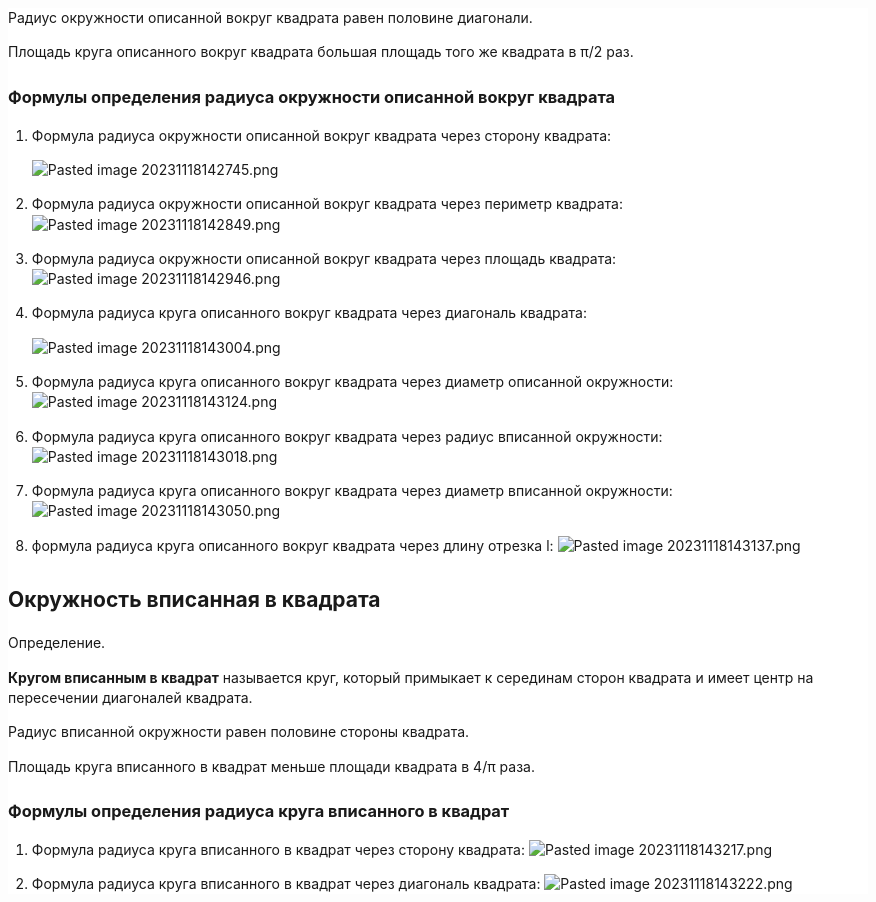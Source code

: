 Радиус окружности описанной вокруг квадрата равен половине диагонали.

Площадь круга описанного вокруг квадрата большая площадь того же квадрата в π/2 раз.

### Формулы определения радиуса окружности описанной вокруг квадрата

1. Формула радиуса окружности описанной вокруг квадрата через сторону квадрата:

	![Pasted image 20231118142745.png](/img/user/Pasted%20image%2020231118142745.png)

2. Формула радиуса окружности описанной вокруг квадрата через периметр квадрата:
	![Pasted image 20231118142849.png](/img/user/Pasted%20image%2020231118142849.png)
3. Формула радиуса окружности описанной вокруг квадрата через площадь квадрата:
	![Pasted image 20231118142946.png](/img/user/Pasted%20image%2020231118142946.png)

4. Формула радиуса круга описанного вокруг квадрата через диагональ квадрата:

	![Pasted image 20231118143004.png](/img/user/Pasted%20image%2020231118143004.png)

5. Формула радиуса круга описанного вокруг квадрата через диаметр описанной окружности:
	![Pasted image 20231118143124.png](/img/user/Pasted%20image%2020231118143124.png)
6. Формула радиуса круга описанного вокруг квадрата через радиус вписанной окружности:
	![Pasted image 20231118143018.png](/img/user/Pasted%20image%2020231118143018.png)
	

7. Формула радиуса круга описанного вокруг квадрата через диаметр вписанной окружности:
	![Pasted image 20231118143050.png](/img/user/Pasted%20image%2020231118143050.png)
	

8. формула радиуса круга описанного вокруг квадрата через длину отрезка l:
	![Pasted image 20231118143137.png](/img/user/Pasted%20image%2020231118143137.png)
	

  

## Окружность вписанная в квадрата

Определение.

**Кругом вписанным в квадрат** называется круг, который примыкает к серединам сторон квадрата и имеет центр на пересечении диагоналей квадрата.

Радиус вписанной окружности равен половине стороны квадрата.

Площадь круга вписанного в квадрат меньше площади квадрата в 4/π раза.

### Формулы определения радиуса круга вписанного в квадрат

1. Формула радиуса круга вписанного в квадрат через сторону квадрата:
	![Pasted image 20231118143217.png](/img/user/Pasted%20image%2020231118143217.png)

2. Формула радиуса круга вписанного в квадрат через диагональ квадрата:
	![Pasted image 20231118143222.png](/img/user/Pasted%20image%2020231118143222.png)
